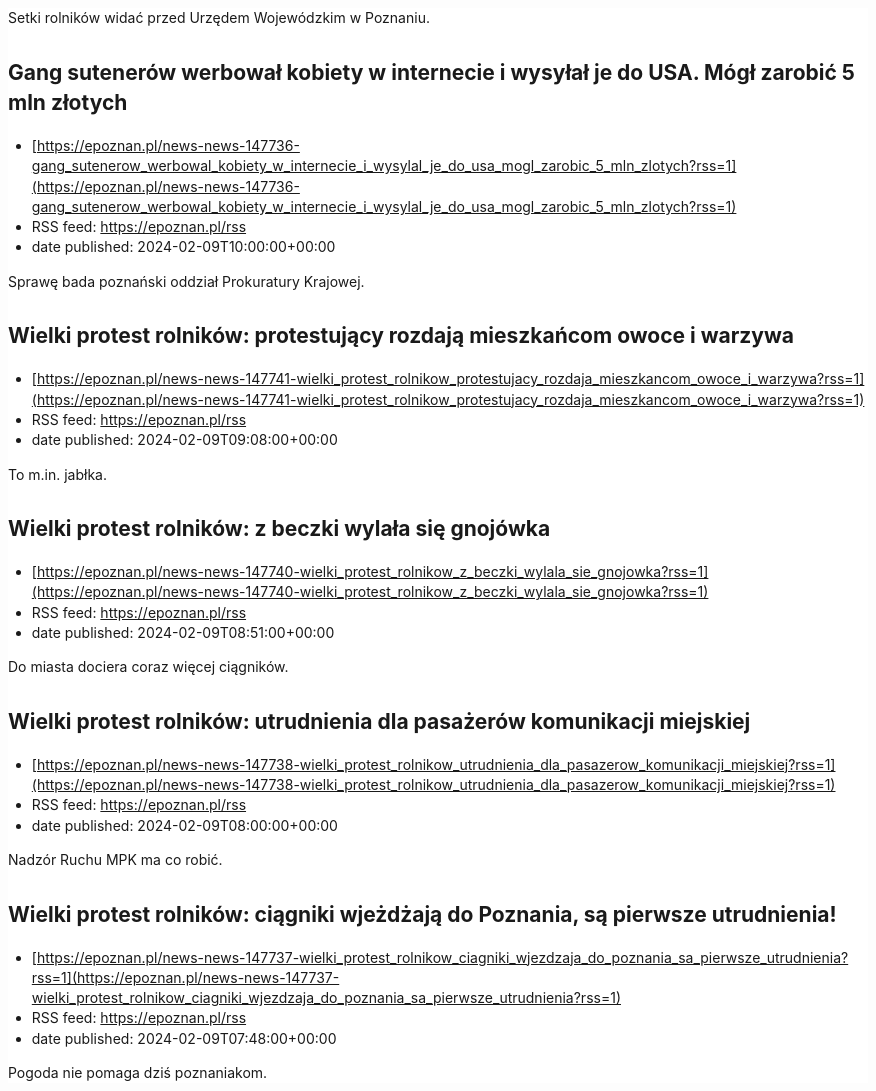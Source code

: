 Setki rolników widać przed Urzędem Wojewódzkim w Poznaniu.

## Gang sutenerów werbował kobiety w internecie i wysyłał je do USA. Mógł zarobić 5 mln złotych
 - [https://epoznan.pl/news-news-147736-gang_sutenerow_werbowal_kobiety_w_internecie_i_wysylal_je_do_usa_mogl_zarobic_5_mln_zlotych?rss=1](https://epoznan.pl/news-news-147736-gang_sutenerow_werbowal_kobiety_w_internecie_i_wysylal_je_do_usa_mogl_zarobic_5_mln_zlotych?rss=1)
 - RSS feed: https://epoznan.pl/rss
 - date published: 2024-02-09T10:00:00+00:00

Sprawę bada poznański oddział Prokuratury Krajowej.

## Wielki protest rolników: protestujący rozdają mieszkańcom owoce i warzywa
 - [https://epoznan.pl/news-news-147741-wielki_protest_rolnikow_protestujacy_rozdaja_mieszkancom_owoce_i_warzywa?rss=1](https://epoznan.pl/news-news-147741-wielki_protest_rolnikow_protestujacy_rozdaja_mieszkancom_owoce_i_warzywa?rss=1)
 - RSS feed: https://epoznan.pl/rss
 - date published: 2024-02-09T09:08:00+00:00

To m.in. jabłka.

## Wielki protest rolników: z beczki wylała się gnojówka
 - [https://epoznan.pl/news-news-147740-wielki_protest_rolnikow_z_beczki_wylala_sie_gnojowka?rss=1](https://epoznan.pl/news-news-147740-wielki_protest_rolnikow_z_beczki_wylala_sie_gnojowka?rss=1)
 - RSS feed: https://epoznan.pl/rss
 - date published: 2024-02-09T08:51:00+00:00

Do miasta dociera coraz więcej ciągników.

## Wielki protest rolników: utrudnienia dla pasażerów komunikacji miejskiej
 - [https://epoznan.pl/news-news-147738-wielki_protest_rolnikow_utrudnienia_dla_pasazerow_komunikacji_miejskiej?rss=1](https://epoznan.pl/news-news-147738-wielki_protest_rolnikow_utrudnienia_dla_pasazerow_komunikacji_miejskiej?rss=1)
 - RSS feed: https://epoznan.pl/rss
 - date published: 2024-02-09T08:00:00+00:00

Nadzór Ruchu MPK ma co robić.

## Wielki protest rolników: ciągniki wjeżdżają do Poznania, są pierwsze utrudnienia!
 - [https://epoznan.pl/news-news-147737-wielki_protest_rolnikow_ciagniki_wjezdzaja_do_poznania_sa_pierwsze_utrudnienia?rss=1](https://epoznan.pl/news-news-147737-wielki_protest_rolnikow_ciagniki_wjezdzaja_do_poznania_sa_pierwsze_utrudnienia?rss=1)
 - RSS feed: https://epoznan.pl/rss
 - date published: 2024-02-09T07:48:00+00:00

Pogoda nie pomaga dziś poznaniakom.
